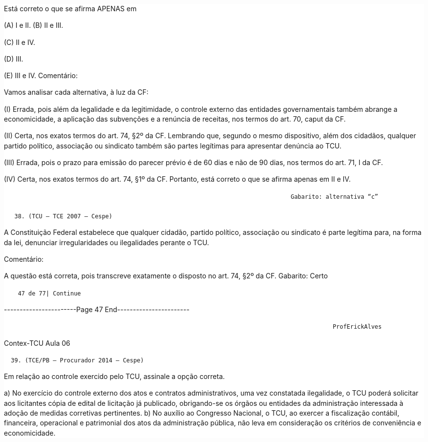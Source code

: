   Está correto o que se afirma APENAS em

  (A) I e II.
  (B) II e III.

  (C) II e IV.

  (D) III.

  (E) III e IV.
  Comentário:

  Vamos analisar cada alternativa, à luz da CF:

  (I) Errada, pois além da legalidade e da legitimidade, o controle externo das entidades governamentais
  também abrange a economicidade, a aplicação das subvenções e a renúncia de receitas, nos termos do
  art. 70, caput da CF.

  (II) Certa, nos exatos termos do art. 74, §2º da CF. Lembrando que, segundo o mesmo dispositivo, além dos
  cidadãos, qualquer partido político, associação ou sindicato também são partes legítimas para apresentar
  denúncia ao TCU.

  (III) Errada, pois o prazo para emissão do parecer prévio é de 60 dias e não de 90 dias, nos termos do art. 71,
  I da CF.

  (IV) Certa, nos exatos termos do art. 74, §1º da CF.
  Portanto, está correto o que se afirma apenas em II e IV.

                                                                                      Gabarito: alternativa “c”

       38. (TCU – TCE 2007 – Cespe)
  A Constituição Federal estabelece que qualquer cidadão, partido político, associação ou sindicato é parte
  legítima para, na forma da lei, denunciar irregularidades ou ilegalidades perante o TCU.

  Comentário:

  A questão está correta, pois transcreve exatamente o disposto no art. 74, §2º da CF.
                                                                                                Gabarito: Certo



        47 de 77| Continue
-----------------------Page 47 End-----------------------

                                                                                                  ProfErickAlves
Contex-TCU
                                                                                                           Aula 06

      39. (TCE/PB – Procurador 2014 – Cespe)
  Em relação ao controle exercido pelo TCU, assinale a opção correta.

  a) No exercício do controle externo dos atos e contratos administrativos, uma vez constatada ilegalidade, o
  TCU poderá solicitar aos licitantes cópia de edital de licitação já publicado, obrigando-se os órgãos ou
  entidades da administração interessada à adoção de medidas corretivas pertinentes.
  b) No auxílio ao Congresso Nacional, o TCU, ao exercer a fiscalização contábil, financeira, operacional e
  patrimonial dos atos da administração pública, não leva em consideração os critérios de conveniência e
  economicidade.
